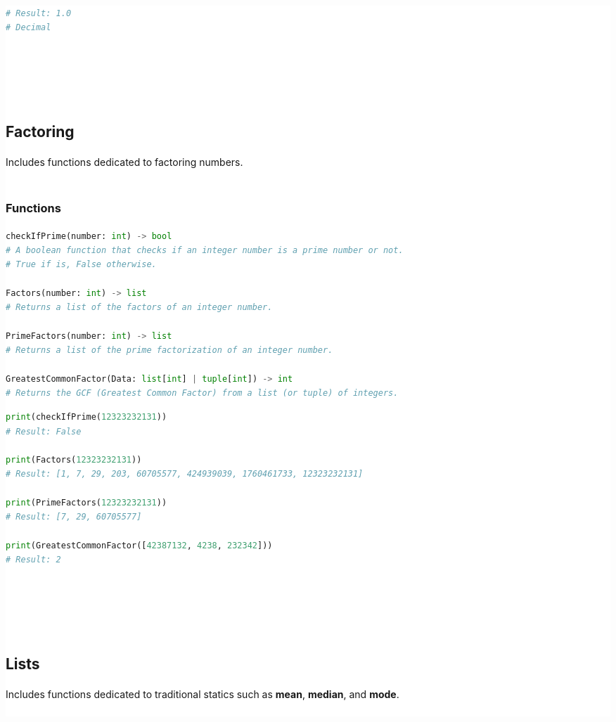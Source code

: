 ```py
# Result: 1.0
# Decimal
```
<br />
<br />
<br />
<br />

## Factoring
Includes functions dedicated to factoring numbers.
<br />
<br />

### Functions
```py
checkIfPrime(number: int) -> bool
# A boolean function that checks if an integer number is a prime number or not.
# True if is, False otherwise.

Factors(number: int) -> list
# Returns a list of the factors of an integer number.

PrimeFactors(number: int) -> list
# Returns a list of the prime factorization of an integer number.

GreatestCommonFactor(Data: list[int] | tuple[int]) -> int
# Returns the GCF (Greatest Common Factor) from a list (or tuple) of integers.
```
```py
print(checkIfPrime(12323232131))
# Result: False

print(Factors(12323232131))
# Result: [1, 7, 29, 203, 60705577, 424939039, 1760461733, 12323232131]

print(PrimeFactors(12323232131))
# Result: [7, 29, 60705577]

print(GreatestCommonFactor([42387132, 4238, 232342]))
# Result: 2
```
<br />
<br />
<br />
<br />

## Lists
Includes functions dedicated to traditional statics such as **mean**, **median**, and **mode**.
<br />
<br />
